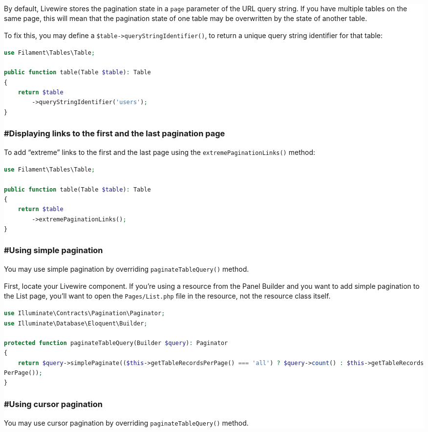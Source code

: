 By default, Livewire stores the pagination state in a `page` parameter of the URL query string. If you have multiple tables on the same page, this will mean that the pagination state of one table may be overwritten by the state of another table.

To fix this, you may define a `$table->queryStringIdentifier()`, to return a unique query string identifier for that table:

```php
use Filament\Tables\Table;

public function table(Table $table): Table
{
    return $table
        ->queryStringIdentifier('users');
}

```
### #Displaying links to the first and the last pagination page

To add “extreme” links to the first and the last page using the `extremePaginationLinks()` method:

```php
use Filament\Tables\Table;

public function table(Table $table): Table
{
    return $table
        ->extremePaginationLinks();
}

```
### #Using simple pagination

You may use simple pagination by overriding `paginateTableQuery()` method.

First, locate your Livewire component. If you’re using a resource from the Panel Builder and you want to add simple pagination to the List page, you’ll want to open the `Pages/List.php` file in the resource, not the resource class itself.

```php
use Illuminate\Contracts\Pagination\Paginator;
use Illuminate\Database\Eloquent\Builder;

protected function paginateTableQuery(Builder $query): Paginator
{
    return $query->simplePaginate(($this->getTableRecordsPerPage() === 'all') ? $query->count() : $this->getTableRecordsPerPage());
}

```
### #Using cursor pagination

You may use cursor pagination by overriding `paginateTableQuery()` method.
